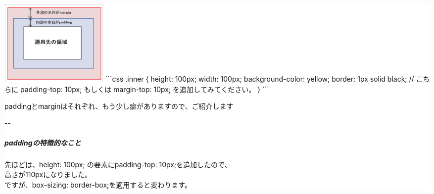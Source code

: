 <img src="./img/padmar.png" width="200">
```css
.inner {
  height: 100px;
  width: 100px;
  background-color: yellow;
  border: 1px solid black;
  // こちらに padding-top: 10px; もしくは margin-top: 10px; を追加してみてください。
}
```
<p class="fragment">paddingとmarginはそれぞれ、もう少し癖がありますので、ご紹介します</p>

--

##### paddingの特徴的なこと

先ほどは、height: 100px; の要素にpadding-top: 10px;を追加したので、<br><span class="-b">高さが110px</span>になりました。  
ですが、<span class="-u">box-sizing: border-box;</span>を適用すると変わります。
